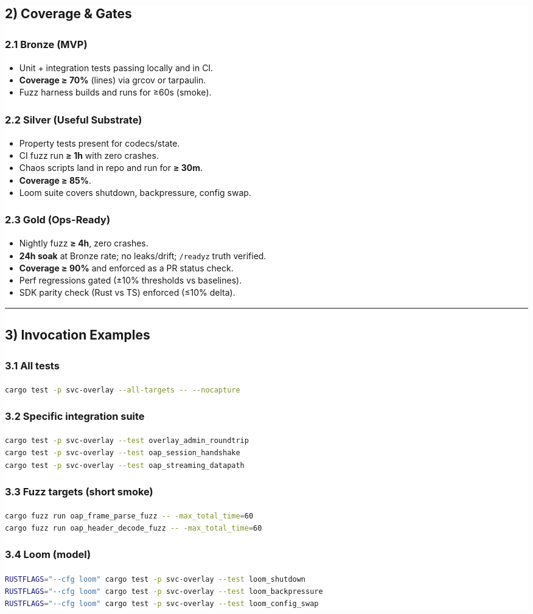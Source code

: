 ## 2) Coverage & Gates

### 2.1 Bronze (MVP)

* Unit + integration tests passing locally and in CI.
* **Coverage ≥ 70%** (lines) via grcov or tarpaulin.
* Fuzz harness builds and runs for ≥60s (smoke).

### 2.2 Silver (Useful Substrate)

* Property tests present for codecs/state.
* CI fuzz run **≥ 1h** with zero crashes.
* Chaos scripts land in repo and run for **≥ 30m**.
* **Coverage ≥ 85%**.
* Loom suite covers shutdown, backpressure, config swap.

### 2.3 Gold (Ops-Ready)

* Nightly fuzz **≥ 4h**, zero crashes.
* **24h soak** at Bronze rate; no leaks/drift; `/readyz` truth verified.
* **Coverage ≥ 90%** and enforced as a PR status check.
* Perf regressions gated (±10% thresholds vs baselines).
* SDK parity check (Rust vs TS) enforced (≤10% delta).

---

## 3) Invocation Examples

### 3.1 All tests

```bash
cargo test -p svc-overlay --all-targets -- --nocapture
```

### 3.2 Specific integration suite

```bash
cargo test -p svc-overlay --test overlay_admin_roundtrip
cargo test -p svc-overlay --test oap_session_handshake
cargo test -p svc-overlay --test oap_streaming_datapath
```

### 3.3 Fuzz targets (short smoke)

```bash
cargo fuzz run oap_frame_parse_fuzz -- -max_total_time=60
cargo fuzz run oap_header_decode_fuzz -- -max_total_time=60
```

### 3.4 Loom (model)

```bash
RUSTFLAGS="--cfg loom" cargo test -p svc-overlay --test loom_shutdown
RUSTFLAGS="--cfg loom" cargo test -p svc-overlay --test loom_backpressure
RUSTFLAGS="--cfg loom" cargo test -p svc-overlay --test loom_config_swap
```
